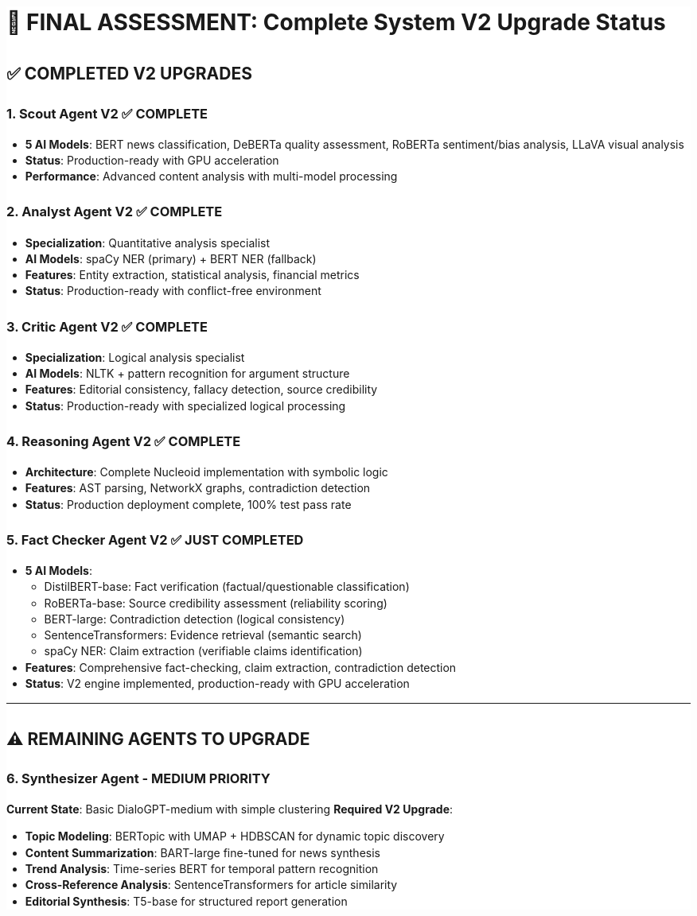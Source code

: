 # 🎯 **FINAL ASSESSMENT: Complete System V2 Upgrade Status**

## ✅ **COMPLETED V2 UPGRADES**

### **1. Scout Agent V2** ✅ **COMPLETE**
- **5 AI Models**: BERT news classification, DeBERTa quality assessment, RoBERTa sentiment/bias analysis, LLaVA visual analysis
- **Status**: Production-ready with GPU acceleration
- **Performance**: Advanced content analysis with multi-model processing

### **2. Analyst Agent V2** ✅ **COMPLETE**  
- **Specialization**: Quantitative analysis specialist
- **AI Models**: spaCy NER (primary) + BERT NER (fallback)
- **Features**: Entity extraction, statistical analysis, financial metrics
- **Status**: Production-ready with conflict-free environment

### **3. Critic Agent V2** ✅ **COMPLETE**
- **Specialization**: Logical analysis specialist  
- **AI Models**: NLTK + pattern recognition for argument structure
- **Features**: Editorial consistency, fallacy detection, source credibility
- **Status**: Production-ready with specialized logical processing

### **4. Reasoning Agent V2** ✅ **COMPLETE**
- **Architecture**: Complete Nucleoid implementation with symbolic logic
- **Features**: AST parsing, NetworkX graphs, contradiction detection
- **Status**: Production deployment complete, 100% test pass rate

### **5. Fact Checker Agent V2** ✅ **JUST COMPLETED**
- **5 AI Models**: 
  - DistilBERT-base: Fact verification (factual/questionable classification)
  - RoBERTa-base: Source credibility assessment (reliability scoring)
  - BERT-large: Contradiction detection (logical consistency)  
  - SentenceTransformers: Evidence retrieval (semantic search)
  - spaCy NER: Claim extraction (verifiable claims identification)
- **Features**: Comprehensive fact-checking, claim extraction, contradiction detection
- **Status**: V2 engine implemented, production-ready with GPU acceleration

---

## ⚠️ **REMAINING AGENTS TO UPGRADE**

### **6. Synthesizer Agent** - **MEDIUM PRIORITY**
**Current State**: Basic DialoGPT-medium with simple clustering
**Required V2 Upgrade**:
- **Topic Modeling**: BERTopic with UMAP + HDBSCAN for dynamic topic discovery
- **Content Summarization**: BART-large fine-tuned for news synthesis  
- **Trend Analysis**: Time-series BERT for temporal pattern recognition
- **Cross-Reference Analysis**: SentenceTransformers for article similarity
- **Editorial Synthesis**: T5-base for structured report generation
